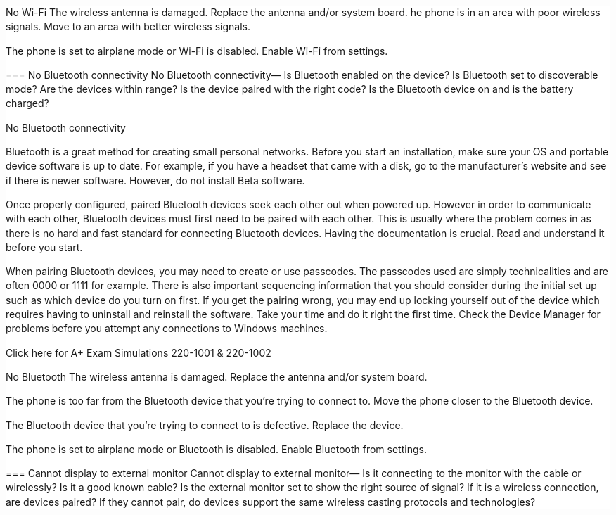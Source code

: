No Wi-Fi The wireless antenna is damaged.  Replace the antenna and/or system
board.  he phone is in an area with poor wireless signals.  Move to an area with
better wireless signals. 
 
The phone is set to airplane mode or Wi-Fi is disabled.  Enable Wi-Fi from
settings. 
 

=== No Bluetooth connectivity No Bluetooth connectivity— Is Bluetooth enabled on
the device? Is Bluetooth set to discoverable mode? Are the devices within range?
Is the device paired with the right code? Is the Bluetooth device on and is the
battery charged?

No Bluetooth connectivity

Bluetooth is a great method for creating small personal networks. Before you
start an installation, make sure your OS and portable device software is up to
date. For example, if you have a headset that came with a disk, go to the
manufacturer’s website and see if there is newer software. However, do not
install Beta software.

Once properly configured, paired Bluetooth devices seek each other out when
powered up. However in order to communicate with each other, Bluetooth devices
must first need to be paired with each other. This is usually where the problem
comes in as there is no hard and fast standard for connecting Bluetooth devices.
Having the documentation is crucial. Read and understand it before you start.

When pairing Bluetooth devices, you may need to create or use passcodes. The
passcodes used are simply technicalities and are often 0000 or 1111 for example.
There is also important sequencing information that you should consider during
the initial set up such as which device do you turn on first. If you get the
pairing wrong, you may end up locking yourself out of the device which requires
having to uninstall and reinstall the software. Take your time and do it right
the first time. Check the Device Manager for problems before you attempt any
connections to Windows machines.

Click here for A+ Exam Simulations 220-1001 & 220-1002

No Bluetooth The wireless antenna is damaged.  Replace the antenna and/or system
board. 
 
The phone is too far from the Bluetooth device that you’re trying to connect to.
Move the phone closer to the Bluetooth device. 
 
The Bluetooth device that you’re trying to connect to is defective.  Replace the
device. 
 
The phone is set to airplane mode or Bluetooth is disabled.  Enable Bluetooth
from settings. 
 


=== Cannot display to external monitor Cannot display to external monitor— Is it
connecting to the monitor with the cable or wirelessly? Is it a good known
cable? Is the external monitor set to show the right source of signal? If it is
a wireless connection, are devices paired? If they cannot pair, do devices
support the same wireless casting protocols and technologies?
